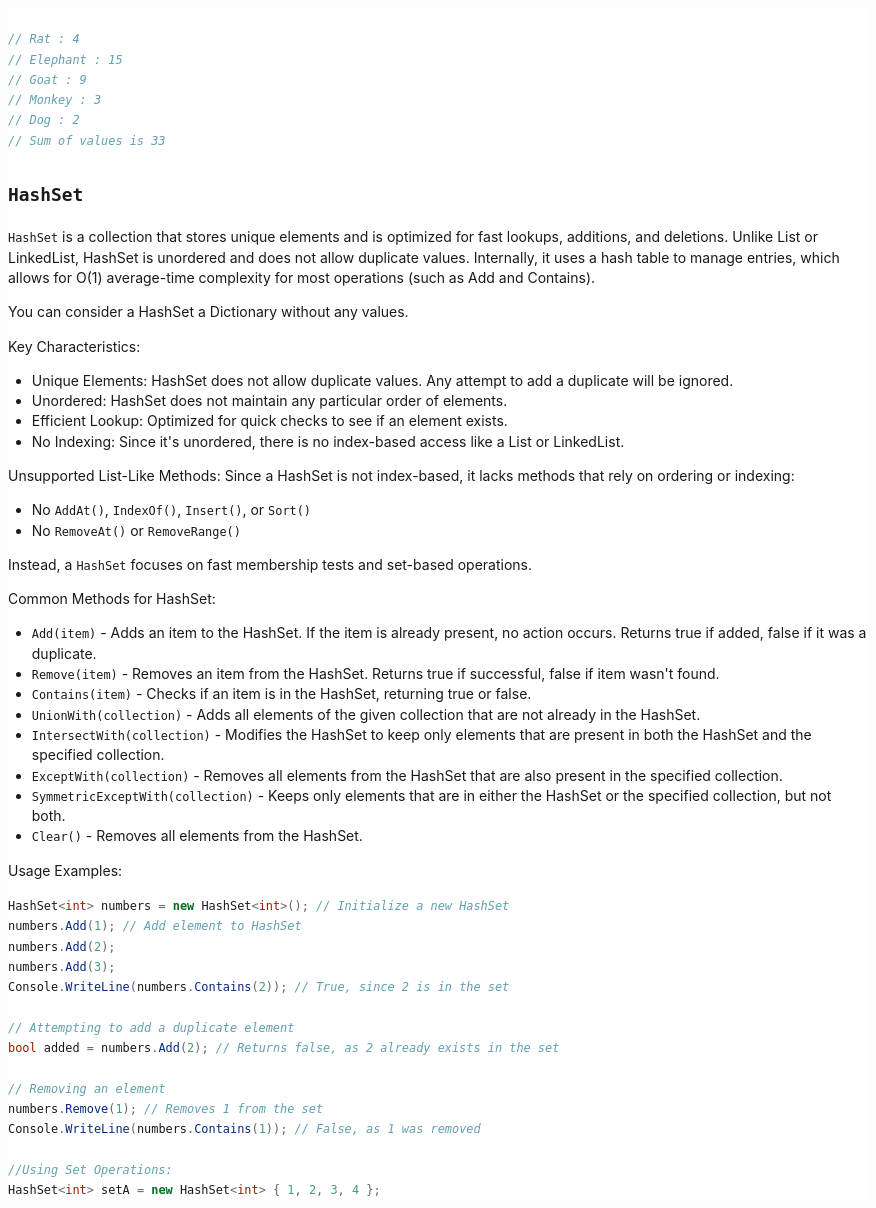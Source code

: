```c#

// Rat : 4
// Elephant : 15
// Goat : 9
// Monkey : 3
// Dog : 2
// Sum of values is 33
```

## `HashSet`

`HashSet` is a collection that stores unique elements and is optimized for fast lookups, additions, and deletions. Unlike List or LinkedList, HashSet is unordered and does not allow duplicate values. Internally, it uses a hash table to manage entries, which allows for O(1) average-time complexity for most operations (such as Add and Contains).

You can consider a HashSet a Dictionary without any values.

Key Characteristics:

- Unique Elements: HashSet does not allow duplicate values. Any attempt to add a duplicate will be ignored.
- Unordered: HashSet does not maintain any particular order of elements.
- Efficient Lookup: Optimized for quick checks to see if an element exists.
- No Indexing: Since it's unordered, there is no index-based access like a List or LinkedList.

Unsupported List-Like Methods: Since a HashSet is not index-based, it lacks methods that rely on ordering or indexing:
- No `AddAt()`, `IndexOf()`, `Insert()`, or `Sort()`
- No `RemoveAt()` or `RemoveRange()` 

Instead, a `HashSet` focuses on fast membership tests and set-based operations.

Common Methods for HashSet:
- `Add(item)` - Adds an item to the HashSet. If the item is already present, no action occurs. Returns true if added, false if it was a duplicate.
- `Remove(item)` - Removes an item from the HashSet. Returns true if successful, false if item wasn't found.
- `Contains(item)` - Checks if an item is in the HashSet, returning true or false.
- `UnionWith(collection)` - Adds all elements of the given collection that are not already in the HashSet.
- `IntersectWith(collection)` - Modifies the HashSet to keep only elements that are present in both the HashSet and the specified collection.
- `ExceptWith(collection)` - Removes all elements from the HashSet that are also present in the specified collection.
- `SymmetricExceptWith(collection)` - Keeps only elements that are in either the HashSet or the specified collection, but not both.
- `Clear()` - Removes all elements from the HashSet.

Usage Examples:
```c#
HashSet<int> numbers = new HashSet<int>(); // Initialize a new HashSet
numbers.Add(1); // Add element to HashSet
numbers.Add(2);
numbers.Add(3);
Console.WriteLine(numbers.Contains(2)); // True, since 2 is in the set

// Attempting to add a duplicate element
bool added = numbers.Add(2); // Returns false, as 2 already exists in the set

// Removing an element
numbers.Remove(1); // Removes 1 from the set
Console.WriteLine(numbers.Contains(1)); // False, as 1 was removed

//Using Set Operations:
HashSet<int> setA = new HashSet<int> { 1, 2, 3, 4 };
```